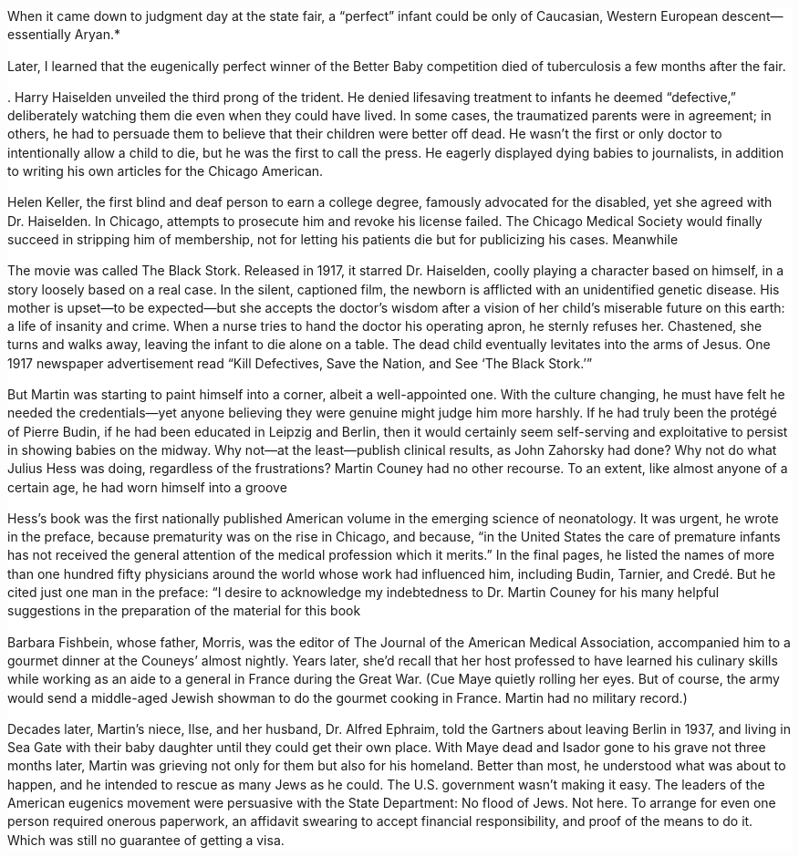 When it came down to judgment day at the state fair, a “perfect” infant could be only of Caucasian, Western European descent—essentially Aryan.*
			

Later, I learned that the eugenically perfect winner of the Better Baby competition died of tuberculosis a few months after the fair.

. Harry Haiselden unveiled the third prong of the trident. He denied lifesaving treatment to infants he deemed “defective,” deliberately watching them die even when they could have lived. In some cases, the traumatized parents were in agreement; in others, he had to persuade them to believe that their children were better off dead. He wasn’t the first or only doctor to intentionally allow a child to die, but he was the first to call the press. He eagerly displayed dying babies to journalists, in addition to writing his own articles for the Chicago American.

Helen Keller, the first blind and deaf person to earn a college degree, famously advocated for the disabled, yet she agreed with Dr. Haiselden. In Chicago, attempts to prosecute him and revoke his license failed. The Chicago Medical Society would finally succeed in stripping him of membership, not for letting his patients die but for publicizing his cases.
			Meanwhile

The movie was called The Black Stork. Released in 1917, it starred Dr. Haiselden, coolly playing a character based on himself, in a story loosely based on a real case. In the silent, captioned film, the newborn is afflicted with an unidentified genetic disease. His mother is upset—to be expected—but she accepts the doctor’s wisdom after a vision of her child’s miserable future on this earth: a life of insanity and crime. When a nurse tries to hand the doctor his operating apron, he sternly refuses her. Chastened, she turns and walks away, leaving the infant to die alone on a table. The dead child eventually levitates into the arms of Jesus. One 1917 newspaper advertisement read “Kill Defectives, Save the Nation, and See ‘The Black Stork.’”
			

But Martin was starting to paint himself into a corner, albeit a well-appointed one. With the culture changing, he must have felt he needed the credentials—yet anyone believing they were genuine might judge him more harshly. If he had truly been the protégé of Pierre Budin, if he had been educated in Leipzig and Berlin, then it would certainly seem self-serving and exploitative to persist in showing babies on the midway. Why not—at the least—publish clinical results, as John Zahorsky had done? Why not do what Julius Hess was doing, regardless of the frustrations?
			Martin Couney had no other recourse. To an extent, like almost anyone of a certain age, he had worn himself into a groove

Hess’s book was the first nationally published American volume in the emerging science of neonatology. It was urgent, he wrote in the preface, because prematurity was on the rise in Chicago, and because, “in the United States the care of premature infants has not received the general attention of the medical profession which it merits.” In the final pages, he listed the names of more than one hundred fifty physicians around the world whose work had influenced him, including Budin, Tarnier, and Credé. But he cited just one man in the preface: “I desire to acknowledge my indebtedness to Dr. Martin Couney for his many helpful suggestions in the preparation of the material for this book

Barbara Fishbein, whose father, Morris, was the editor of The Journal of the American Medical Association, accompanied him to a gourmet dinner at the Couneys’ almost nightly. Years later, she’d recall that her host professed to have learned his culinary skills while working as an aide to a general in France during the Great War. (Cue Maye quietly rolling her eyes. But of course, the army would send a middle-aged Jewish showman to do the gourmet cooking in France. Martin had no military record.)
			

Decades later, Martin’s niece, Ilse, and her husband, Dr. Alfred Ephraim, told the Gartners about leaving Berlin in 1937, and living in Sea Gate with their baby daughter until they could get their own place.
			With Maye dead and Isador gone to his grave not three months later, Martin was grieving not only for them but also for his homeland. Better than most, he understood what was about to happen, and he intended to rescue as many Jews as he could. The U.S. government wasn’t making it easy. The leaders of the American eugenics movement were persuasive with the State Department: No flood of Jews. Not here. To arrange for even one person required onerous paperwork, an affidavit swearing to accept financial responsibility, and proof of the means to do it. Which was still no guarantee of getting a visa.